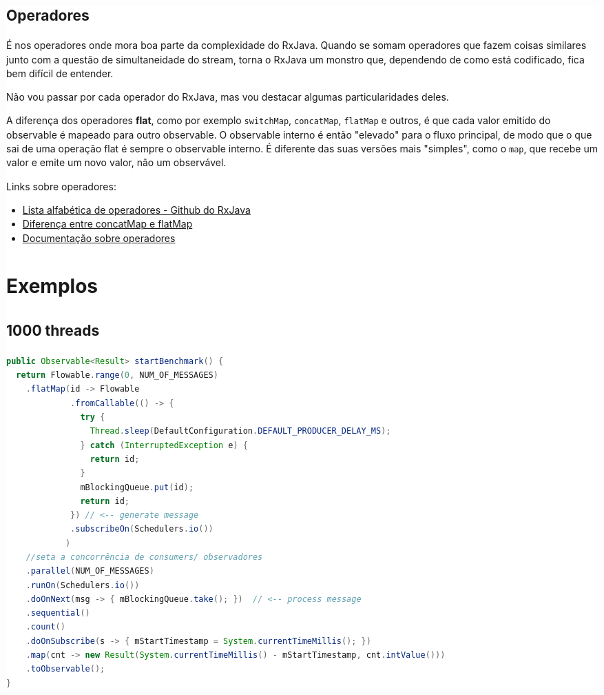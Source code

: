 

## Operadores

É nos operadores onde mora boa parte da complexidade do RxJava. Quando se somam operadores que fazem coisas similares junto com a questão de simultaneidade do stream, torna o RxJava um monstro que, dependendo de como está codificado, fica bem difícil de entender.

Não vou passar por cada operador do RxJava, mas vou destacar algumas particularidades deles.



A diferença dos operadores **flat**, como por exemplo `switchMap`, `concatMap`, `flatMap` e outros, é que cada valor emitido do observable é mapeado para outro observable. O observable interno é então "elevado" para o fluxo principal, de modo que o que sai de uma operação flat é sempre o observable interno. É diferente das suas versões mais "simples", como o `map`, que recebe um valor e emite um novo valor, não um observável.



Links sobre operadores:

- [Lista alfabética de operadores - Github do RxJava](https://github.com/ReactiveX/RxJava/wiki/Alphabetical-List-of-Observable-Operators)
- [Diferença entre concatMap e flatMap](https://fernandocejas.com/2015/01/11/rxjava-observable-tranformation-concatmap-vs-flatmap/)
- [Documentação sobre operadores](http://reactivex.io/documentation/operators.html)





# Exemplos



## 1000 threads

```java
public Observable<Result> startBenchmark() {
  return Flowable.range(0, NUM_OF_MESSAGES)
    .flatMap(id -> Flowable
             .fromCallable(() -> {
               try {
                 Thread.sleep(DefaultConfiguration.DEFAULT_PRODUCER_DELAY_MS);
               } catch (InterruptedException e) {
                 return id;
               }
               mBlockingQueue.put(id);
               return id;
             }) // <-- generate message
             .subscribeOn(Schedulers.io())
            )
    //seta a concorrência de consumers/ observadores
    .parallel(NUM_OF_MESSAGES)
    .runOn(Schedulers.io())
    .doOnNext(msg -> { mBlockingQueue.take(); })  // <-- process message
    .sequential()
    .count()
    .doOnSubscribe(s -> { mStartTimestamp = System.currentTimeMillis(); })
    .map(cnt -> new Result(System.currentTimeMillis() - mStartTimestamp, cnt.intValue()))
    .toObservable();
}
```
